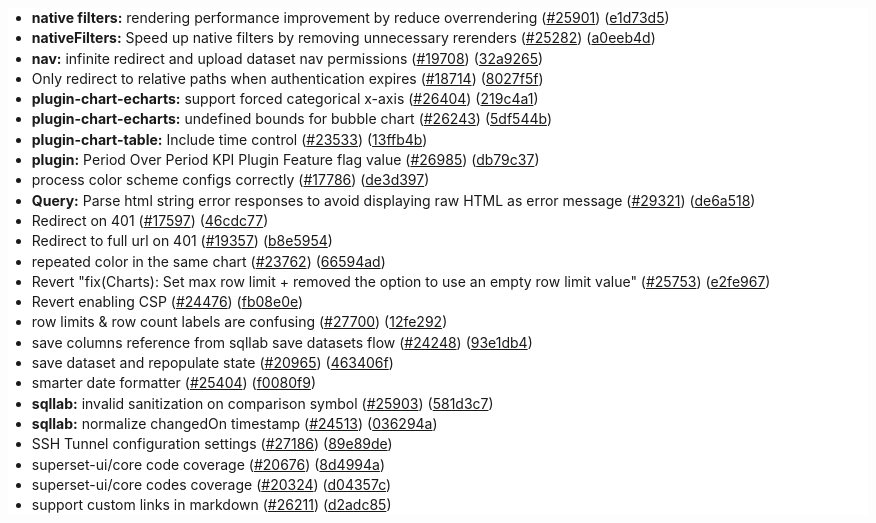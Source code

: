 - **native filters:** rendering performance improvement by reduce overrendering ([#25901](https://github.com/apache/superset/issues/25901)) ([e1d73d5](https://github.com/apache/superset/commit/e1d73d5420867b0310d4c2608686d5ccca94920f))
- **nativeFilters:** Speed up native filters by removing unnecessary rerenders ([#25282](https://github.com/apache/superset/issues/25282)) ([a0eeb4d](https://github.com/apache/superset/commit/a0eeb4d767df9f573d80b520cf8afe42013616bb))
- **nav:** infinite redirect and upload dataset nav permissions ([#19708](https://github.com/apache/superset/issues/19708)) ([32a9265](https://github.com/apache/superset/commit/32a9265cc0cb850910e55b6f49a73169fc7ed377))
- Only redirect to relative paths when authentication expires ([#18714](https://github.com/apache/superset/issues/18714)) ([8027f5f](https://github.com/apache/superset/commit/8027f5f0a63425c280121d671ae843e4c420793b))
- **plugin-chart-echarts:** support forced categorical x-axis ([#26404](https://github.com/apache/superset/issues/26404)) ([219c4a1](https://github.com/apache/superset/commit/219c4a14b359b77dbfcda74e66b7d06c3792b861))
- **plugin-chart-echarts:** undefined bounds for bubble chart ([#26243](https://github.com/apache/superset/issues/26243)) ([5df544b](https://github.com/apache/superset/commit/5df544b6fb079e98d4ab6839cfbdf7f08358a950))
- **plugin-chart-table:** Include time control ([#23533](https://github.com/apache/superset/issues/23533)) ([13ffb4b](https://github.com/apache/superset/commit/13ffb4b7c203cfa8ebec602fc7c25103eebc019f))
- **plugin:** Period Over Period KPI Plugin Feature flag value ([#26985](https://github.com/apache/superset/issues/26985)) ([db79c37](https://github.com/apache/superset/commit/db79c37707ea08166fc7b664823ff51f439ce1e6))
- process color scheme configs correctly ([#17786](https://github.com/apache/superset/issues/17786)) ([de3d397](https://github.com/apache/superset/commit/de3d3973a249ab56b294d3f5d770a79fe8970abd))
- **Query:** Parse html string error responses to avoid displaying raw HTML as error message ([#29321](https://github.com/apache/superset/issues/29321)) ([de6a518](https://github.com/apache/superset/commit/de6a518161b283e8df7e2b450e5dada6e37efe7b))
- Redirect on 401 ([#17597](https://github.com/apache/superset/issues/17597)) ([46cdc77](https://github.com/apache/superset/commit/46cdc77ae64d0cc55a54719c748391b92a475a33))
- Redirect to full url on 401 ([#19357](https://github.com/apache/superset/issues/19357)) ([b8e5954](https://github.com/apache/superset/commit/b8e595413fa02b5f00c7b91df6283701a5f1b972))
- repeated color in the same chart ([#23762](https://github.com/apache/superset/issues/23762)) ([66594ad](https://github.com/apache/superset/commit/66594ad64739f096d2dca93591ed2d5a4754d562))
- Revert "fix(Charts): Set max row limit + removed the option to use an empty row limit value" ([#25753](https://github.com/apache/superset/issues/25753)) ([e2fe967](https://github.com/apache/superset/commit/e2fe96778887d203a852cf09def151ff024cfaf7))
- Revert enabling CSP ([#24476](https://github.com/apache/superset/issues/24476)) ([fb08e0e](https://github.com/apache/superset/commit/fb08e0ecfc81cba37e26620a7b6d88fbd5658cb8))
- row limits & row count labels are confusing ([#27700](https://github.com/apache/superset/issues/27700)) ([12fe292](https://github.com/apache/superset/commit/12fe2929a4a4b5627d9cff701a1e73644e78ac47))
- save columns reference from sqllab save datasets flow ([#24248](https://github.com/apache/superset/issues/24248)) ([93e1db4](https://github.com/apache/superset/commit/93e1db4bd9d045b8a9b345733a60139cb213ab86))
- save dataset and repopulate state ([#20965](https://github.com/apache/superset/issues/20965)) ([463406f](https://github.com/apache/superset/commit/463406ff095375613bf0270343a4af53142c84d6))
- smarter date formatter ([#25404](https://github.com/apache/superset/issues/25404)) ([f0080f9](https://github.com/apache/superset/commit/f0080f9c559c407c5d06e03db27f2cc40fb227e2))
- **sqllab:** invalid sanitization on comparison symbol ([#25903](https://github.com/apache/superset/issues/25903)) ([581d3c7](https://github.com/apache/superset/commit/581d3c710867120f85ddfc097713e5f2880722c1))
- **sqllab:** normalize changedOn timestamp ([#24513](https://github.com/apache/superset/issues/24513)) ([036294a](https://github.com/apache/superset/commit/036294a1910ad777307ce7c252625b0fefdfa4d8))
- SSH Tunnel configuration settings ([#27186](https://github.com/apache/superset/issues/27186)) ([89e89de](https://github.com/apache/superset/commit/89e89de341c555a1fdbe9d3f5bccada58eb08059))
- superset-ui/core code coverage ([#20676](https://github.com/apache/superset/issues/20676)) ([8d4994a](https://github.com/apache/superset/commit/8d4994a89900c2cf636444e4febad61ce3b69d68))
- superset-ui/core codes coverage ([#20324](https://github.com/apache/superset/issues/20324)) ([d04357c](https://github.com/apache/superset/commit/d04357c47bec7bac49c602f3d2166375892200ad))
- support custom links in markdown ([#26211](https://github.com/apache/superset/issues/26211)) ([d2adc85](https://github.com/apache/superset/commit/d2adc858cbdf1242d96cf7cc0363e39afba88990))